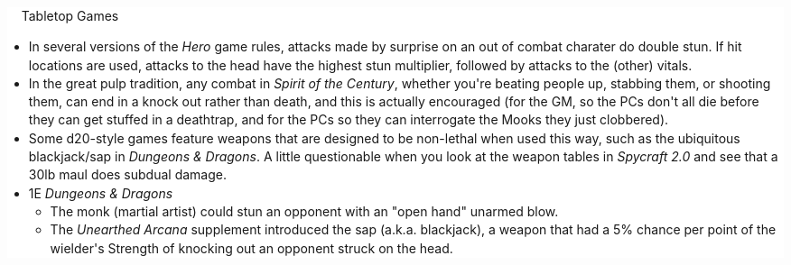    Tabletop Games 

-   In several versions of the _Hero_ game rules, attacks made by surprise on an out of combat charater do double stun. If hit locations are used, attacks to the head have the highest stun multiplier, followed by attacks to the (other) vitals.
-   In the great pulp tradition, any combat in _Spirit of the Century_, whether you're beating people up, stabbing them, or shooting them, can end in a knock out rather than death, and this is actually encouraged (for the GM, so the PCs don't all die before they can get stuffed in a deathtrap, and for the PCs so they can interrogate the Mooks they just clobbered).
-   Some d20-style games feature weapons that are designed to be non-lethal when used this way, such as the ubiquitous blackjack/sap in _Dungeons & Dragons_. A little questionable when you look at the weapon tables in _Spycraft 2.0_ and see that a 30lb maul does subdual damage.
-   1E _Dungeons & Dragons_
    -   The monk (martial artist) could stun an opponent with an "open hand" unarmed blow.
    -   The _Unearthed Arcana_ supplement introduced the sap (a.k.a. blackjack), a weapon that had a 5% chance per point of the wielder's Strength of knocking out an opponent struck on the head.
